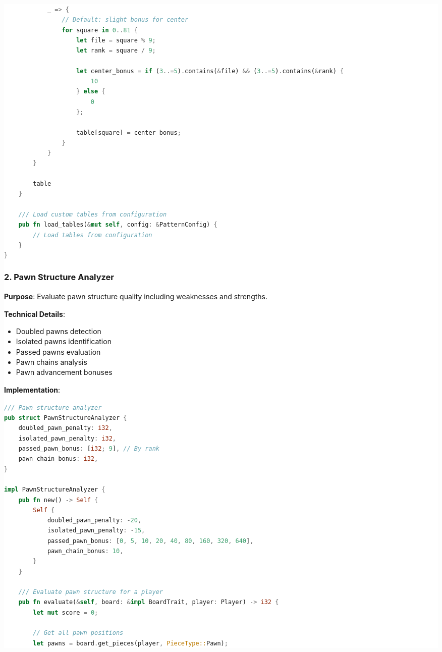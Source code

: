 ```rust
            _ => {
                // Default: slight bonus for center
                for square in 0..81 {
                    let file = square % 9;
                    let rank = square / 9;
                    
                    let center_bonus = if (3..=5).contains(&file) && (3..=5).contains(&rank) {
                        10
                    } else {
                        0
                    };
                    
                    table[square] = center_bonus;
                }
            }
        }
        
        table
    }
    
    /// Load custom tables from configuration
    pub fn load_tables(&mut self, config: &PatternConfig) {
        // Load tables from configuration
    }
}
```

### 2. Pawn Structure Analyzer

**Purpose**: Evaluate pawn structure quality including weaknesses and strengths.

**Technical Details**:
- Doubled pawns detection
- Isolated pawns identification
- Passed pawns evaluation
- Pawn chains analysis
- Pawn advancement bonuses

**Implementation**:
```rust
/// Pawn structure analyzer
pub struct PawnStructureAnalyzer {
    doubled_pawn_penalty: i32,
    isolated_pawn_penalty: i32,
    passed_pawn_bonus: [i32; 9], // By rank
    pawn_chain_bonus: i32,
}

impl PawnStructureAnalyzer {
    pub fn new() -> Self {
        Self {
            doubled_pawn_penalty: -20,
            isolated_pawn_penalty: -15,
            passed_pawn_bonus: [0, 5, 10, 20, 40, 80, 160, 320, 640],
            pawn_chain_bonus: 10,
        }
    }
    
    /// Evaluate pawn structure for a player
    pub fn evaluate(&self, board: &impl BoardTrait, player: Player) -> i32 {
        let mut score = 0;
        
        // Get all pawn positions
        let pawns = board.get_pieces(player, PieceType::Pawn);
```